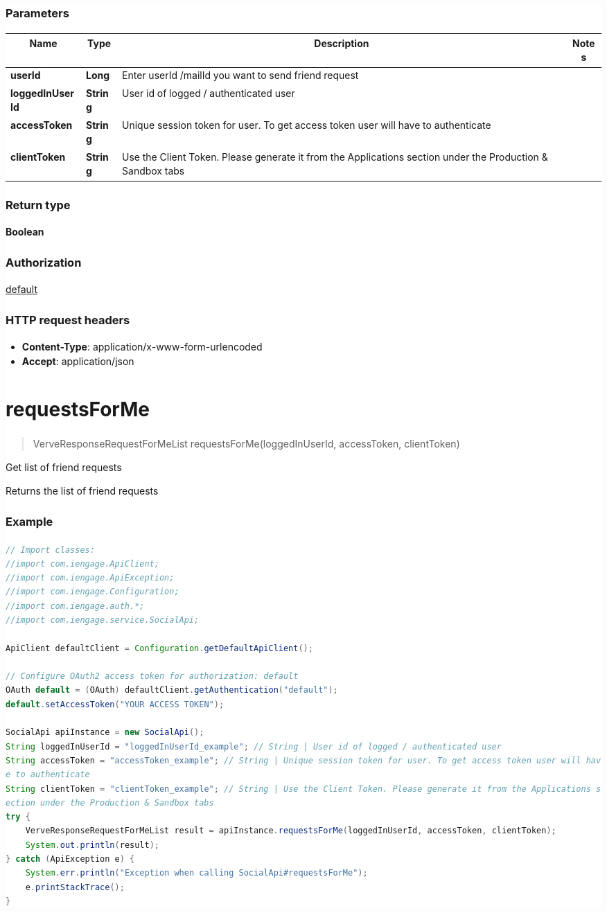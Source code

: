 
### Parameters

Name | Type | Description  | Notes
------------- | ------------- | ------------- | -------------
 **userId** | **Long**| Enter userId /mailId you want to send friend request |
 **loggedInUserId** | **String**| User id of logged / authenticated user |
 **accessToken** | **String**| Unique session token for user. To get access token user will have to authenticate |
 **clientToken** | **String**| Use the Client Token. Please generate it from the Applications section under the Production &amp; Sandbox tabs |

### Return type

**Boolean**

### Authorization

[default](../README.md#default)

### HTTP request headers

 - **Content-Type**: application/x-www-form-urlencoded
 - **Accept**: application/json

<a name="requestsForMe"></a>
# **requestsForMe**
> VerveResponseRequestForMeList requestsForMe(loggedInUserId, accessToken, clientToken)

Get list of friend requests

Returns the list of friend requests

### Example
```java
// Import classes:
//import com.iengage.ApiClient;
//import com.iengage.ApiException;
//import com.iengage.Configuration;
//import com.iengage.auth.*;
//import com.iengage.service.SocialApi;

ApiClient defaultClient = Configuration.getDefaultApiClient();

// Configure OAuth2 access token for authorization: default
OAuth default = (OAuth) defaultClient.getAuthentication("default");
default.setAccessToken("YOUR ACCESS TOKEN");

SocialApi apiInstance = new SocialApi();
String loggedInUserId = "loggedInUserId_example"; // String | User id of logged / authenticated user
String accessToken = "accessToken_example"; // String | Unique session token for user. To get access token user will have to authenticate
String clientToken = "clientToken_example"; // String | Use the Client Token. Please generate it from the Applications section under the Production & Sandbox tabs
try {
    VerveResponseRequestForMeList result = apiInstance.requestsForMe(loggedInUserId, accessToken, clientToken);
    System.out.println(result);
} catch (ApiException e) {
    System.err.println("Exception when calling SocialApi#requestsForMe");
    e.printStackTrace();
}
```
